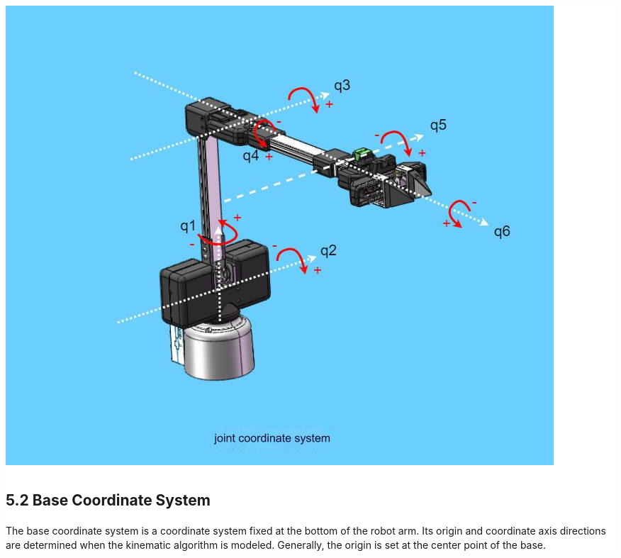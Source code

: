 <img src="../../resources/2-ProductInformation/2-ProductParameters/2.5-CartesianCoordinateSystem/关节坐标系.jpg " width="auto" height="auto" /><br>

## 5.2 Base Coordinate System

The base coordinate system is a coordinate system fixed at the bottom of the robot arm. Its origin and coordinate axis directions are determined when the kinematic algorithm is modeled. Generally, the origin is set at the center point of the base.
